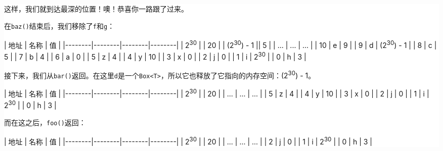 这样，我们就到达最深的位置！噢！恭喜你一路跟了过来。

在`baz()`结束后，我们移除了`f`和`g`：

| 地址 | 名称 | 值 |
|--------|--------|--------|--------|
| 2<sup>30</sup> | | 20 |
| (2<sup>30</sup>) - 1 || 5 |
| ... | ... | ... |
| 10 | e | 9 |
| 9 | d | (2<sup>30</sup>) - 1 |
| 8 | c | 5 |
| 7 | b | 4 |
| 6 | a | 0 |
| 5 | z | 4 |
| 4 | y | 10 |
| 3 | x | 0 |
| 2 | j | 0 |
| 1 | i | 2<sup>30</sup> |
| 0 | h | 3 |

接下来，我们从`bar()`返回。在这里`d`是一个`Box<T>`，所以它也释放了它指向的内存空间：(2<sup>30</sup>) - 1。

| 地址 | 名称 | 值 |
|--------|--------|--------|--------|
| 2<sup>30</sup> | | 20 |
| ... | ... | ... |
| 5 | z | 4 |
| 4 | y | 10 | 
| 3 | x | 0 |
| 2 | j | 0 | 
| 1 | i | 2<sup>30</sup> |
| 0 | h | 3 |

而在这之后，`foo()`返回：

| 地址 | 名称 | 值 |
|--------|--------|--------|--------|
| 2<sup>30</sup> | | 20 | 
| ... | ... | ... | 
| 2 | j | 0 | 
| 1 | i | 2<sup>30</sup> | 
| 0 | h | 3 |
